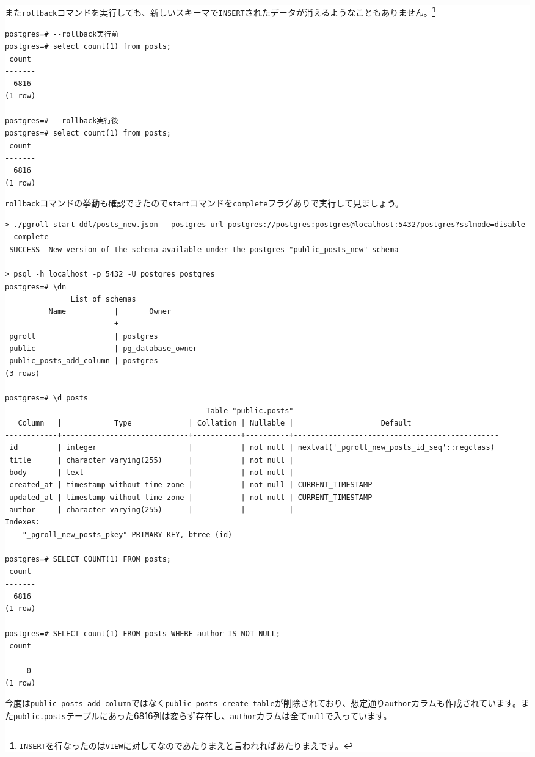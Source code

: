 また`rollback`コマンドを実行しても、新しいスキーマで`INSERT`されたデータが消えるようなこともありません。[^4]
```
postgres=# --rollback実行前
postgres=# select count(1) from posts;
 count 
-------
  6816
(1 row)

postgres=# --rollback実行後
postgres=# select count(1) from posts;
 count 
-------
  6816
(1 row)
```

`rollback`コマンドの挙動も確認できたので`start`コマンドを`complete`フラグありで実行して見ましょう。
```
> ./pgroll start ddl/posts_new.json --postgres-url postgres://postgres:postgres@localhost:5432/postgres?sslmode=disable --complete
 SUCCESS  New version of the schema available under the postgres "public_posts_new" schema

> psql -h localhost -p 5432 -U postgres postgres
postgres=# \dn
               List of schemas
          Name           |       Owner       
-------------------------+-------------------
 pgroll                  | postgres
 public                  | pg_database_owner
 public_posts_add_column | postgres
(3 rows)

postgres=# \d posts
                                              Table "public.posts"
   Column   |            Type             | Collation | Nullable |                    Default                    
------------+-----------------------------+-----------+----------+-----------------------------------------------
 id         | integer                     |           | not null | nextval('_pgroll_new_posts_id_seq'::regclass)
 title      | character varying(255)      |           | not null | 
 body       | text                        |           | not null | 
 created_at | timestamp without time zone |           | not null | CURRENT_TIMESTAMP
 updated_at | timestamp without time zone |           | not null | CURRENT_TIMESTAMP
 author     | character varying(255)      |           |          | 
Indexes:
    "_pgroll_new_posts_pkey" PRIMARY KEY, btree (id)

postgres=# SELECT COUNT(1) FROM posts;
 count 
-------
  6816
(1 row)

postgres=# SELECT count(1) FROM posts WHERE author IS NOT NULL;
 count 
-------
     0
(1 row)
```
今度は`public_posts_add_column`ではなく`public_posts_create_table`が削除されており、想定通り`author`カラムも作成されています。また`public.posts`テーブルにあった6816列は変らず存在し、`author`カラムは全て`null`で入っています。


[^1]: [Introducing pgroll: zero-downtime, reversible, schema migrations for Postgres](https://xata.io/blog/pgroll-schema-migrations-postgres)
[^2]: `pgroll start`の実行結果に表示されているものは間違いです。
[^3]: 実際の挙動は少しことなるようですが、この資料では割愛します。詳しくは[How pgroll works under the hood](https://xata.io/blog/pgroll-internals)に記載されています。
[^4]: `INSERT`を行なったのは`VIEW`に対してなのであたりまえと言われればあたりまえです。
[^5]: 個人的な経験ですがアプリケーションエンジニアの声を聞いていると既存のテーブルへの変更を`ALTER TABLE`などで管理することは避けたいというケースが多くありました。また実際そのようなニーズに答えるツールも複数あります。
[^6]: 普段お仕事ではUMLを書く機会が少ないのでゆるふわですが見逃してください。